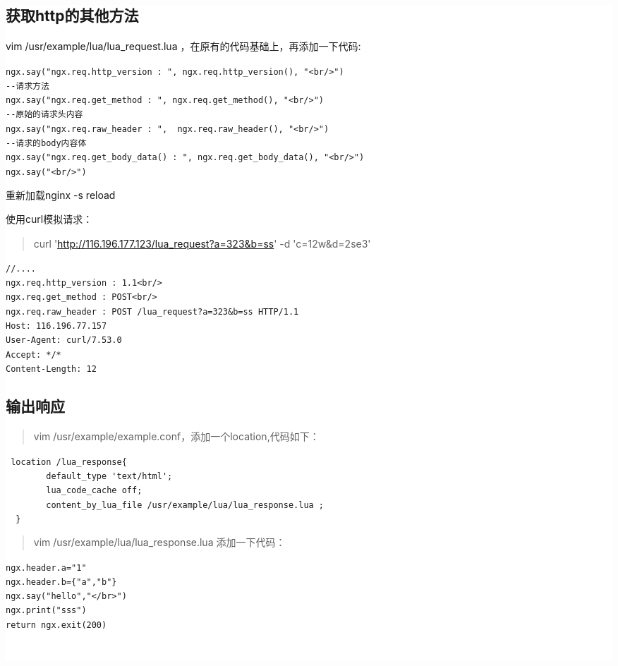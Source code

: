 ## 获取http的其他方法

vim /usr/example/lua/lua_request.lua ，在原有的代码基础上，再添加一下代码:

```
ngx.say("ngx.req.http_version : ", ngx.req.http_version(), "<br/>")  
--请求方法  
ngx.say("ngx.req.get_method : ", ngx.req.get_method(), "<br/>")  
--原始的请求头内容  
ngx.say("ngx.req.raw_header : ",  ngx.req.raw_header(), "<br/>")  
--请求的body内容体  
ngx.say("ngx.req.get_body_data() : ", ngx.req.get_body_data(), "<br/>")  
ngx.say("<br/>") 

```

重新加载nginx -s reload

使用curl模拟请求：
> curl 'http://116.196.177.123/lua_request?a=323&b=ss' -d 'c=12w&d=2se3'

```
//....
ngx.req.http_version : 1.1<br/>
ngx.req.get_method : POST<br/>
ngx.req.raw_header : POST /lua_request?a=323&b=ss HTTP/1.1
Host: 116.196.77.157
User-Agent: curl/7.53.0
Accept: */*
Content-Length: 12

```

## 输出响应

> vim /usr/example/example.conf，添加一个location,代码如下：


```
 location /lua_response{
        default_type 'text/html';
        lua_code_cache off;
        content_by_lua_file /usr/example/lua/lua_response.lua ;
  }

```

> vim /usr/example/lua/lua_response.lua 添加一下代码：

```
ngx.header.a="1"
ngx.header.b={"a","b"}
ngx.say("hello","</br>")
ngx.print("sss")
return ngx.exit(200)



```
